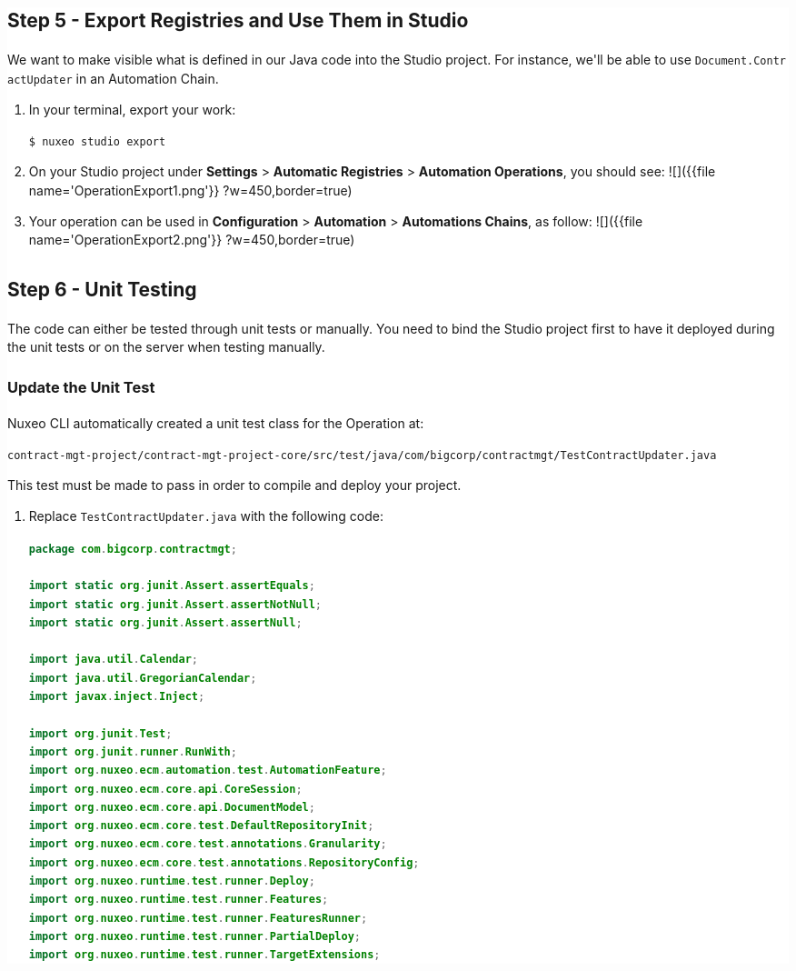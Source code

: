## Step 5 - Export Registries and Use Them in Studio

We want to make visible what is defined in our Java code into the Studio project. For instance, we'll be able to use `Document.ContractUpdater` in an Automation Chain.

1. In your terminal, export your work:

   ```bash
   $ nuxeo studio export
   ```

2. On your Studio project under **Settings** > **Automatic Registries** > **Automation Operations**, you should see:
   ![]({{file name='OperationExport1.png'}} ?w=450,border=true)

3. Your operation can be used in **Configuration** > **Automation** > **Automations Chains**, as follow:
   ![]({{file name='OperationExport2.png'}} ?w=450,border=true)

## Step 6 - Unit Testing

The code can either be tested through unit tests or manually. You need to bind the Studio project first to have it deployed during the unit tests or on the server when testing manually.

### Update the Unit Test

Nuxeo CLI automatically created a unit test class for the Operation at:
```
contract-mgt-project/contract-mgt-project-core/src/test/java/com/bigcorp/contractmgt/TestContractUpdater.java
```
This test must be made to pass in order to compile and deploy your project.

1.  Replace `TestContractUpdater.java` with the following code:

    ```java
    package com.bigcorp.contractmgt;

    import static org.junit.Assert.assertEquals;
    import static org.junit.Assert.assertNotNull;
    import static org.junit.Assert.assertNull;

    import java.util.Calendar;
    import java.util.GregorianCalendar;
    import javax.inject.Inject;

    import org.junit.Test;
    import org.junit.runner.RunWith;
    import org.nuxeo.ecm.automation.test.AutomationFeature;
    import org.nuxeo.ecm.core.api.CoreSession;
    import org.nuxeo.ecm.core.api.DocumentModel;
    import org.nuxeo.ecm.core.test.DefaultRepositoryInit;
    import org.nuxeo.ecm.core.test.annotations.Granularity;
    import org.nuxeo.ecm.core.test.annotations.RepositoryConfig;
    import org.nuxeo.runtime.test.runner.Deploy;
    import org.nuxeo.runtime.test.runner.Features;
    import org.nuxeo.runtime.test.runner.FeaturesRunner;
    import org.nuxeo.runtime.test.runner.PartialDeploy;
    import org.nuxeo.runtime.test.runner.TargetExtensions;
